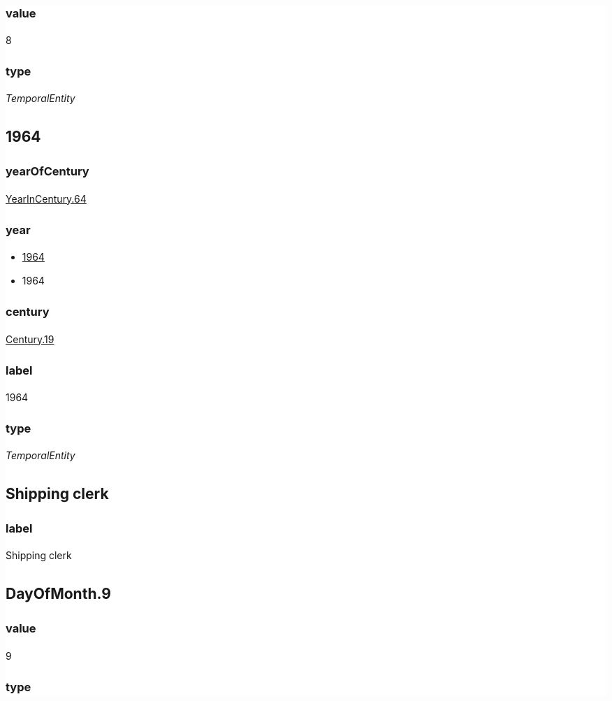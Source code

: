 ### value


8

### type


*TemporalEntity*

## 1964

### yearOfCentury


[YearInCentury.64](#YearInCentury.64)

### year

 - [1964](#1964)

 - 1964

### century


[Century.19](#Century.19)

### label


1964

### type


*TemporalEntity*

## Shipping clerk

### label


Shipping clerk

## DayOfMonth.9

### value


9

### type

